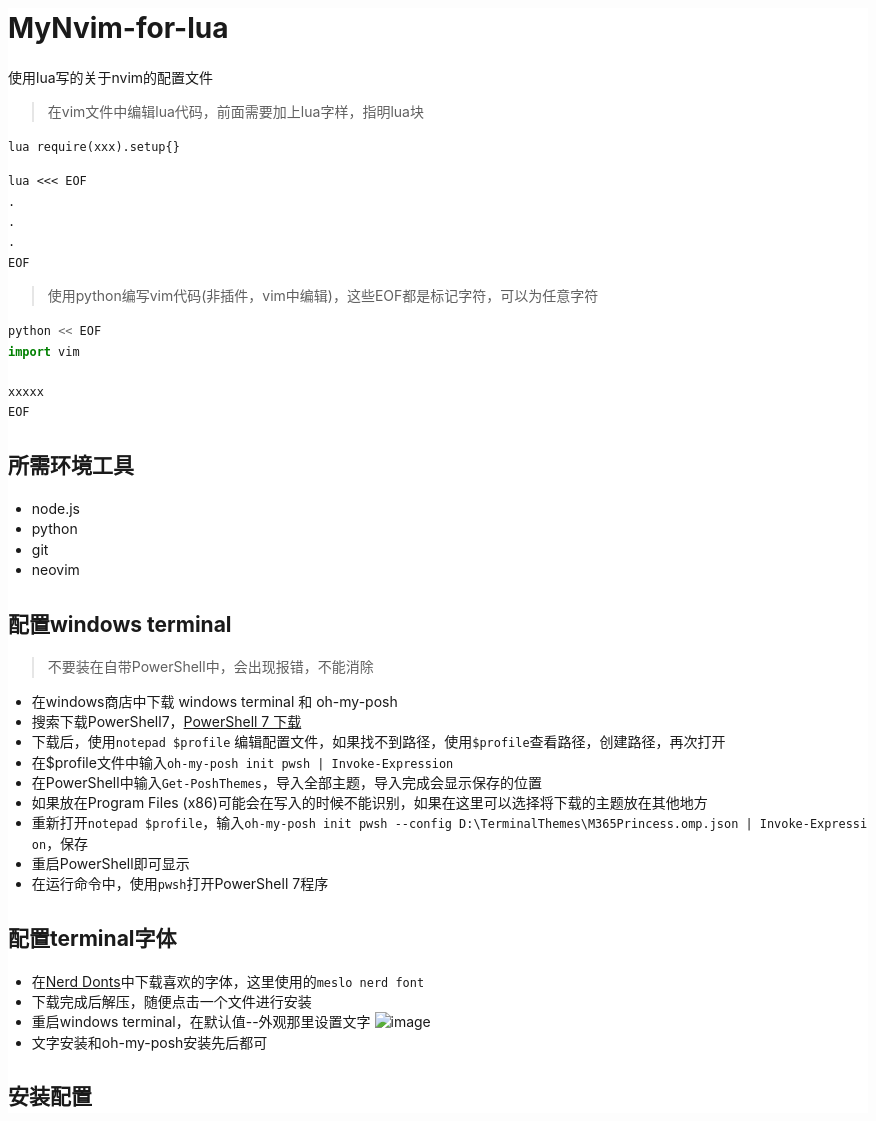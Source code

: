 # MyNvim-for-lua
使用lua写的关于nvim的配置文件
> 在vim文件中编辑lua代码，前面需要加上lua字样，指明lua块

``` lua require(xxx).setup{} ```
``` 
lua <<< EOF
. 
.
.
EOF
```
> 使用python编写vim代码(非插件，vim中编辑)，这些EOF都是标记字符，可以为任意字符
```python
python << EOF
import vim

xxxxx
EOF
```

## 所需环境工具

- node.js
- python
- git
- neovim

## 配置windows terminal
> 不要装在自带PowerShell中，会出现报错，不能消除

- 在windows商店中下载 windows terminal 和 oh-my-posh
- 搜索下载PowerShell7，[PowerShell 7 下载](https://github.com/PowerShell/PowerShell)
- 下载后，使用```notepad $profile``` 编辑配置文件，如果找不到路径，使用```$profile```查看路径，创建路径，再次打开
- 在$profile文件中输入```oh-my-posh init pwsh | Invoke-Expression```
- 在PowerShell中输入```Get-PoshThemes```，导入全部主题，导入完成会显示保存的位置
- 如果放在Program Files (x86)可能会在写入的时候不能识别，如果在这里可以选择将下载的主题放在其他地方
- 重新打开```notepad $profile```，输入```oh-my-posh init pwsh --config D:\TerminalThemes\M365Princess.omp.json | Invoke-Expression```，保存
- 重启PowerShell即可显示
- 在运行命令中，使用```pwsh```打开PowerShell 7程序

## 配置terminal字体
- 在[Nerd Donts](https://www.nerdfonts.com/font-downloads)中下载喜欢的字体，这里使用的```meslo nerd font```
- 下载完成后解压，随便点击一个文件进行安装
- 重启windows terminal，在默认值--外观那里设置文字
![image](https://user-images.githubusercontent.com/42434762/180972268-b6e92b27-9f82-47dd-9d01-b1e277d8d1ae.png)
- 文字安装和oh-my-posh安装先后都可

## 安装配置
